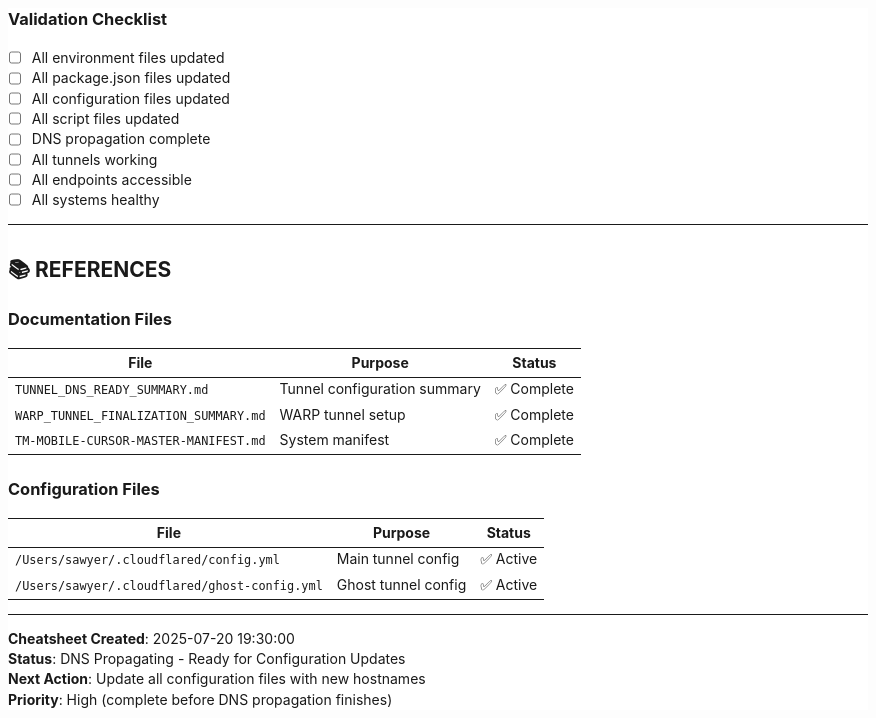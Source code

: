 ### **Validation Checklist**
- [ ] All environment files updated
- [ ] All package.json files updated
- [ ] All configuration files updated
- [ ] All script files updated
- [ ] DNS propagation complete
- [ ] All tunnels working
- [ ] All endpoints accessible
- [ ] All systems healthy

---

## 📚 REFERENCES

### **Documentation Files**
| File | Purpose | Status |
|------|---------|--------|
| `TUNNEL_DNS_READY_SUMMARY.md` | Tunnel configuration summary | ✅ Complete |
| `WARP_TUNNEL_FINALIZATION_SUMMARY.md` | WARP tunnel setup | ✅ Complete |
| `TM-MOBILE-CURSOR-MASTER-MANIFEST.md` | System manifest | ✅ Complete |

### **Configuration Files**
| File | Purpose | Status |
|------|---------|--------|
| `/Users/sawyer/.cloudflared/config.yml` | Main tunnel config | ✅ Active |
| `/Users/sawyer/.cloudflared/ghost-config.yml` | Ghost tunnel config | ✅ Active |

---

**Cheatsheet Created**: 2025-07-20 19:30:00  
**Status**: DNS Propagating - Ready for Configuration Updates  
**Next Action**: Update all configuration files with new hostnames  
**Priority**: High (complete before DNS propagation finishes) 